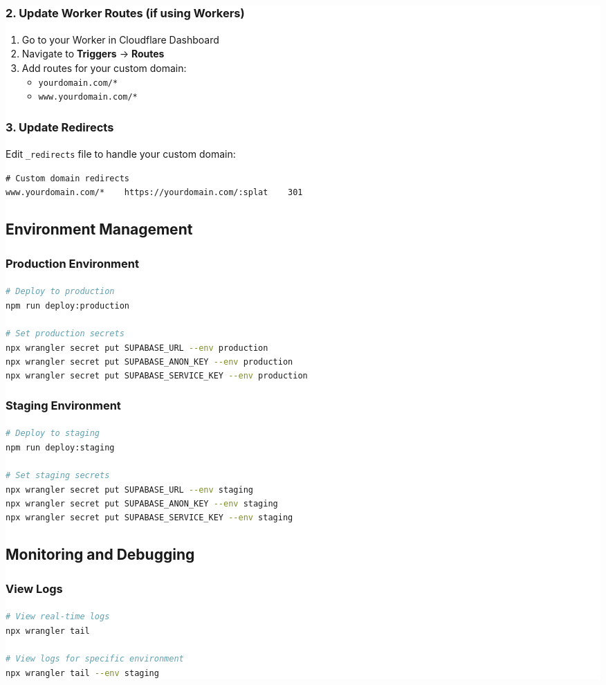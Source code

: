 ### 2. Update Worker Routes (if using Workers)

1. Go to your Worker in Cloudflare Dashboard
2. Navigate to **Triggers** → **Routes**
3. Add routes for your custom domain:
   - `yourdomain.com/*`
   - `www.yourdomain.com/*`

### 3. Update Redirects

Edit `_redirects` file to handle your custom domain:

```
# Custom domain redirects
www.yourdomain.com/*    https://yourdomain.com/:splat    301
```

## Environment Management

### Production Environment

```bash
# Deploy to production
npm run deploy:production

# Set production secrets
npx wrangler secret put SUPABASE_URL --env production
npx wrangler secret put SUPABASE_ANON_KEY --env production
npx wrangler secret put SUPABASE_SERVICE_KEY --env production
```

### Staging Environment

```bash
# Deploy to staging
npm run deploy:staging

# Set staging secrets
npx wrangler secret put SUPABASE_URL --env staging
npx wrangler secret put SUPABASE_ANON_KEY --env staging
npx wrangler secret put SUPABASE_SERVICE_KEY --env staging
```

## Monitoring and Debugging

### View Logs

```bash
# View real-time logs
npx wrangler tail

# View logs for specific environment
npx wrangler tail --env staging
```
